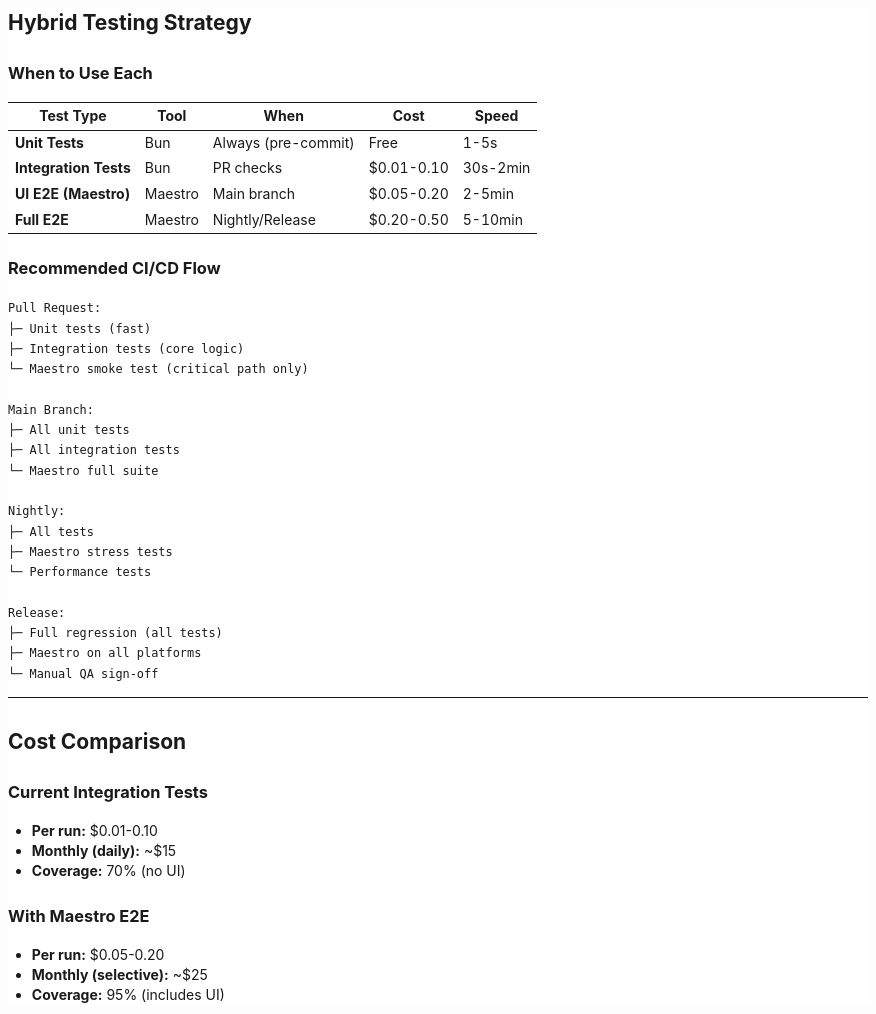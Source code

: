 
## Hybrid Testing Strategy

### When to Use Each

| Test Type | Tool | When | Cost | Speed |
|-----------|------|------|------|-------|
| **Unit Tests** | Bun | Always (pre-commit) | Free | 1-5s |
| **Integration Tests** | Bun | PR checks | $0.01-0.10 | 30s-2min |
| **UI E2E (Maestro)** | Maestro | Main branch | $0.05-0.20 | 2-5min |
| **Full E2E** | Maestro | Nightly/Release | $0.20-0.50 | 5-10min |

### Recommended CI/CD Flow

```
Pull Request:
├─ Unit tests (fast)
├─ Integration tests (core logic)
└─ Maestro smoke test (critical path only)

Main Branch:
├─ All unit tests
├─ All integration tests
└─ Maestro full suite

Nightly:
├─ All tests
├─ Maestro stress tests
└─ Performance tests

Release:
├─ Full regression (all tests)
├─ Maestro on all platforms
└─ Manual QA sign-off
```

---

## Cost Comparison

### Current Integration Tests
- **Per run:** $0.01-0.10
- **Monthly (daily):** ~$15
- **Coverage:** 70% (no UI)

### With Maestro E2E
- **Per run:** $0.05-0.20
- **Monthly (selective):** ~$25
- **Coverage:** 95% (includes UI)
